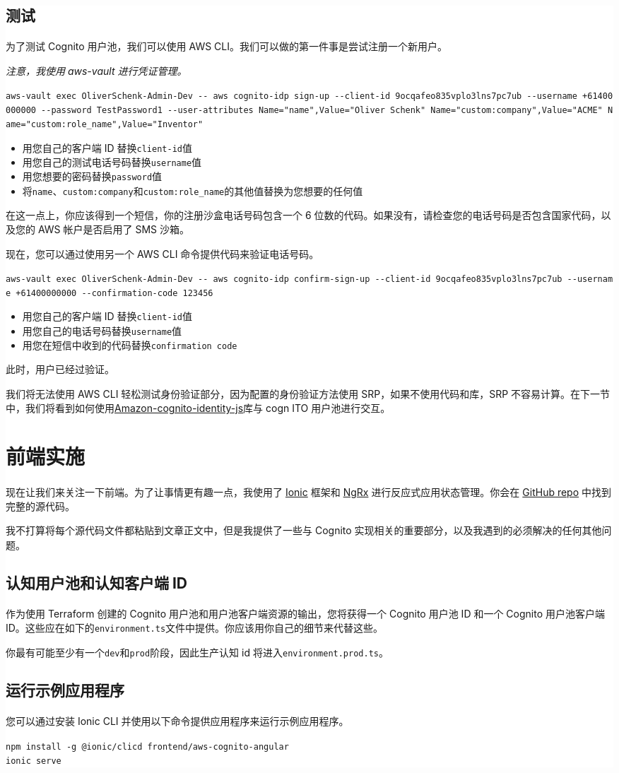 ## 测试

为了测试 Cognito 用户池，我们可以使用 AWS CLI。我们可以做的第一件事是尝试注册一个新用户。

*注意，我使用 aws-vault 进行凭证管理。*

```
aws-vault exec OliverSchenk-Admin-Dev -- aws cognito-idp sign-up --client-id 9ocqafeo835vplo3lns7pc7ub --username +61400000000 --password TestPassword1 --user-attributes Name="name",Value="Oliver Schenk" Name="custom:company",Value="ACME" Name="custom:role_name",Value="Inventor"
```

*   用您自己的客户端 ID 替换`client-id`值
*   用您自己的测试电话号码替换`username`值
*   用您想要的密码替换`password`值
*   将`name`、`custom:company`和`custom:role_name`的其他值替换为您想要的任何值

在这一点上，你应该得到一个短信，你的注册沙盒电话号码包含一个 6 位数的代码。如果没有，请检查您的电话号码是否包含国家代码，以及您的 AWS 帐户是否启用了 SMS 沙箱。

现在，您可以通过使用另一个 AWS CLI 命令提供代码来验证电话号码。

```
aws-vault exec OliverSchenk-Admin-Dev -- aws cognito-idp confirm-sign-up --client-id 9ocqafeo835vplo3lns7pc7ub --username +61400000000 --confirmation-code 123456
```

*   用您自己的客户端 ID 替换`client-id`值
*   用您自己的电话号码替换`username`值
*   用您在短信中收到的代码替换`confirmation code`

此时，用户已经过验证。

我们将无法使用 AWS CLI 轻松测试身份验证部分，因为配置的身份验证方法使用 SRP，如果不使用代码和库，SRP 不容易计算。在下一节中，我们将看到如何使用[Amazon-cognito-identity-js](https://www.npmjs.com/package/amazon-cognito-identity-js)库与 cogn ITO 用户池进行交互。

# 前端实施

现在让我们来关注一下前端。为了让事情更有趣一点，我使用了 [Ionic](https://ionicframework.com/) 框架和 [NgRx](https://ngrx.io/) 进行反应式应用状态管理。你会在 [GitHub repo](https://github.com/oliverschenk/aws-cognito-angular/tree/amazon-cognito-with-sms-user-verification) 中找到完整的源代码。

我不打算将每个源代码文件都粘贴到文章正文中，但是我提供了一些与 Cognito 实现相关的重要部分，以及我遇到的必须解决的任何其他问题。

## 认知用户池和认知客户端 ID

作为使用 Terraform 创建的 Cognito 用户池和用户池客户端资源的输出，您将获得一个 Cognito 用户池 ID 和一个 Cognito 用户池客户端 ID。这些应在如下的`environment.ts`文件中提供。你应该用你自己的细节来代替这些。

你最有可能至少有一个`dev`和`prod`阶段，因此生产认知 id 将进入`environment.prod.ts`。

## 运行示例应用程序

您可以通过安装 Ionic CLI 并使用以下命令提供应用程序来运行示例应用程序。

```
npm install -g @ionic/clicd frontend/aws-cognito-angular
ionic serve
```
